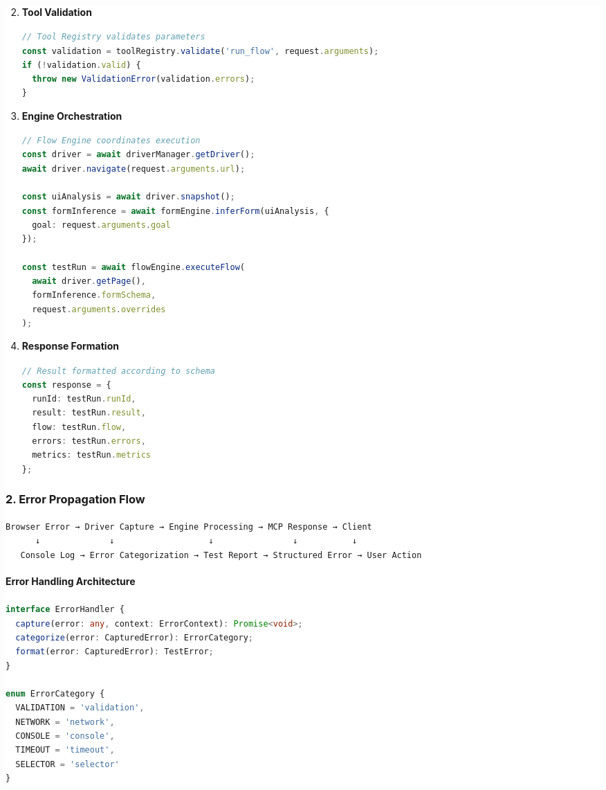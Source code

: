 2. **Tool Validation**
   ```typescript
   // Tool Registry validates parameters
   const validation = toolRegistry.validate('run_flow', request.arguments);
   if (!validation.valid) {
     throw new ValidationError(validation.errors);
   }
   ```

3. **Engine Orchestration**
   ```typescript
   // Flow Engine coordinates execution
   const driver = await driverManager.getDriver();
   await driver.navigate(request.arguments.url);

   const uiAnalysis = await driver.snapshot();
   const formInference = await formEngine.inferForm(uiAnalysis, {
     goal: request.arguments.goal
   });

   const testRun = await flowEngine.executeFlow(
     await driver.getPage(),
     formInference.formSchema,
     request.arguments.overrides
   );
   ```

4. **Response Formation**
   ```typescript
   // Result formatted according to schema
   const response = {
     runId: testRun.runId,
     result: testRun.result,
     flow: testRun.flow,
     errors: testRun.errors,
     metrics: testRun.metrics
   };
   ```

### 2. Error Propagation Flow

```
Browser Error → Driver Capture → Engine Processing → MCP Response → Client
      ↓              ↓                   ↓                ↓           ↓
   Console Log → Error Categorization → Test Report → Structured Error → User Action
```

#### Error Handling Architecture

```typescript
interface ErrorHandler {
  capture(error: any, context: ErrorContext): Promise<void>;
  categorize(error: CapturedError): ErrorCategory;
  format(error: CapturedError): TestError;
}

enum ErrorCategory {
  VALIDATION = 'validation',
  NETWORK = 'network',
  CONSOLE = 'console',
  TIMEOUT = 'timeout',
  SELECTOR = 'selector'
}
```
